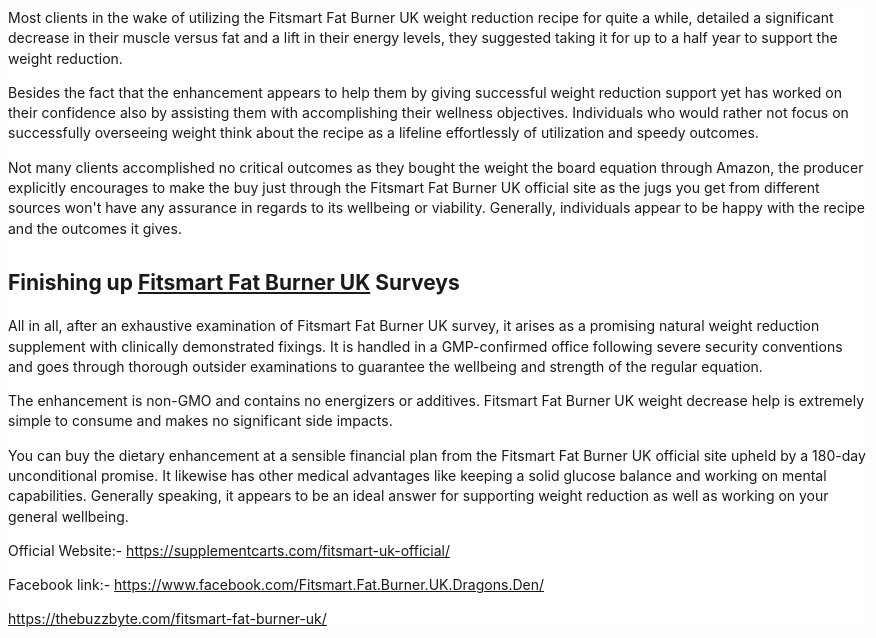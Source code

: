 Most clients in the wake of utilizing the Fitsmart Fat Burner UK weight reduction recipe for quite a while, detailed a significant decrease in their muscle versus fat and a lift in their energy levels, they suggested taking it for up to a half year to support the weight reduction.

Besides the fact that the enhancement appears to help them by giving successful weight reduction support yet has worked on their confidence also by assisting them with accomplishing their wellness objectives. Individuals who would rather not focus on successfully overseeing weight think about the recipe as a lifeline effortlessly of utilization and speedy outcomes.

Not many clients accomplished no critical outcomes as they bought the weight the board equation through Amazon, the producer explicitly encourages to make the buy just through the Fitsmart Fat Burner UK official site as the jugs you get from different sources won't have any assurance in regards to its wellbeing or viability. Generally, individuals appear to be happy with the recipe and the outcomes it gives.

## Finishing up [Fitsmart Fat Burner UK](https://supplementcarts.com/fitsmart-uk-official/) Surveys

All in all, after an exhaustive examination of Fitsmart Fat Burner UK survey, it arises as a promising natural weight reduction supplement with clinically demonstrated fixings. It is handled in a GMP-confirmed office following severe security conventions and goes through thorough outsider examinations to guarantee the wellbeing and strength of the regular equation.

The enhancement is non-GMO and contains no energizers or additives. Fitsmart Fat Burner UK weight decrease help is extremely simple to consume and makes no significant side impacts.

You can buy the dietary enhancement at a sensible financial plan from the Fitsmart Fat Burner UK official site upheld by a 180-day unconditional promise. It likewise has other medical advantages like keeping a solid glucose balance and working on mental capabilities. Generally speaking, it appears to be an ideal answer for supporting weight reduction as well as working on your general wellbeing.

Official Website:- https://supplementcarts.com/fitsmart-uk-official/ 

Facebook link:- https://www.facebook.com/Fitsmart.Fat.Burner.UK.Dragons.Den/ 

https://thebuzzbyte.com/fitsmart-fat-burner-uk/ 
